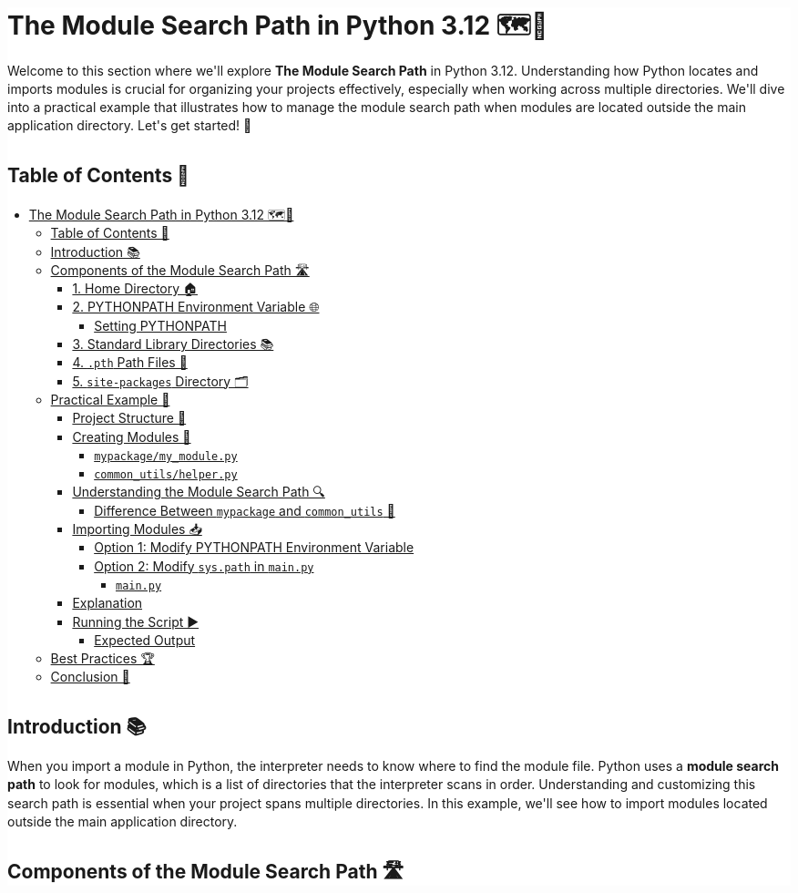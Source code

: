 # The Module Search Path in Python 3.12 🗺️🐍

Welcome to this section where we'll explore **The Module Search Path** in Python 3.12. Understanding how Python locates and imports modules is crucial for organizing your projects effectively, especially when working across multiple directories. We'll dive into a practical example that illustrates how to manage the module search path when modules are located outside the main application directory. Let's get started! 🚀

## Table of Contents 📖

- [The Module Search Path in Python 3.12 🗺️🐍](#the-module-search-path-in-python-312-️)
  - [Table of Contents 📖](#table-of-contents-)
  - [Introduction 📚](#introduction-)
  - [Components of the Module Search Path 🛣️](#components-of-the-module-search-path-️)
    - [1. Home Directory 🏠](#1-home-directory-)
    - [2. PYTHONPATH Environment Variable 🌐](#2-pythonpath-environment-variable-)
      - [Setting PYTHONPATH](#setting-pythonpath)
    - [3. Standard Library Directories 📚](#3-standard-library-directories-)
    - [4. `.pth` Path Files 📄](#4-pth-path-files-)
    - [5. `site-packages` Directory 🗂️](#5-site-packages-directory-️)
  - [Practical Example 📝](#practical-example-)
    - [Project Structure 📂](#project-structure-)
    - [Creating Modules 📝](#creating-modules-)
      - [`mypackage/my_module.py`](#mypackagemy_modulepy)
      - [`common_utils/helper.py`](#common_utilshelperpy)
    - [Understanding the Module Search Path 🔍](#understanding-the-module-search-path-)
      - [Difference Between `mypackage` and `common_utils` 📌](#difference-between-mypackage-and-common_utils-)
    - [Importing Modules 📥](#importing-modules-)
      - [Option 1: Modify PYTHONPATH Environment Variable](#option-1-modify-pythonpath-environment-variable)
      - [Option 2: Modify `sys.path` in `main.py`](#option-2-modify-syspath-in-mainpy)
        - [`main.py`](#mainpy)
    - [Explanation](#explanation)
    - [Running the Script ▶️](#running-the-script-️)
      - [Expected Output](#expected-output)
  - [Best Practices 🏆](#best-practices-)
  - [Conclusion 🎉](#conclusion-)

## Introduction 📚

When you import a module in Python, the interpreter needs to know where to find the module file. Python uses a **module search path** to look for modules, which is a list of directories that the interpreter scans in order. Understanding and customizing this search path is essential when your project spans multiple directories. In this example, we'll see how to import modules located outside the main application directory.

## Components of the Module Search Path 🛣️
